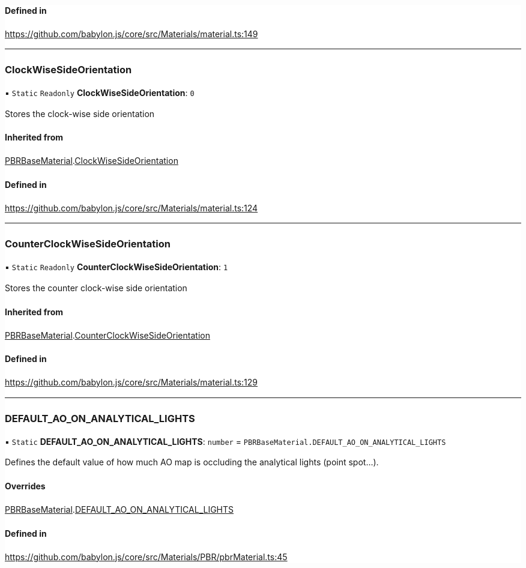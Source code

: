 #### Defined in

https://github.com/babylon.js/core/src/Materials/material.ts:149

___

### ClockWiseSideOrientation

▪ `Static` `Readonly` **ClockWiseSideOrientation**: ``0``

Stores the clock-wise side orientation

#### Inherited from

[PBRBaseMaterial](PBRBaseMaterial.md).[ClockWiseSideOrientation](PBRBaseMaterial.md#clockwisesideorientation)

#### Defined in

https://github.com/babylon.js/core/src/Materials/material.ts:124

___

### CounterClockWiseSideOrientation

▪ `Static` `Readonly` **CounterClockWiseSideOrientation**: ``1``

Stores the counter clock-wise side orientation

#### Inherited from

[PBRBaseMaterial](PBRBaseMaterial.md).[CounterClockWiseSideOrientation](PBRBaseMaterial.md#counterclockwisesideorientation)

#### Defined in

https://github.com/babylon.js/core/src/Materials/material.ts:129

___

### DEFAULT\_AO\_ON\_ANALYTICAL\_LIGHTS

▪ `Static` **DEFAULT\_AO\_ON\_ANALYTICAL\_LIGHTS**: `number` = `PBRBaseMaterial.DEFAULT_AO_ON_ANALYTICAL_LIGHTS`

Defines the default value of how much AO map is occluding the analytical lights
(point spot...).

#### Overrides

[PBRBaseMaterial](PBRBaseMaterial.md).[DEFAULT_AO_ON_ANALYTICAL_LIGHTS](PBRBaseMaterial.md#default_ao_on_analytical_lights)

#### Defined in

https://github.com/babylon.js/core/src/Materials/PBR/pbrMaterial.ts:45
